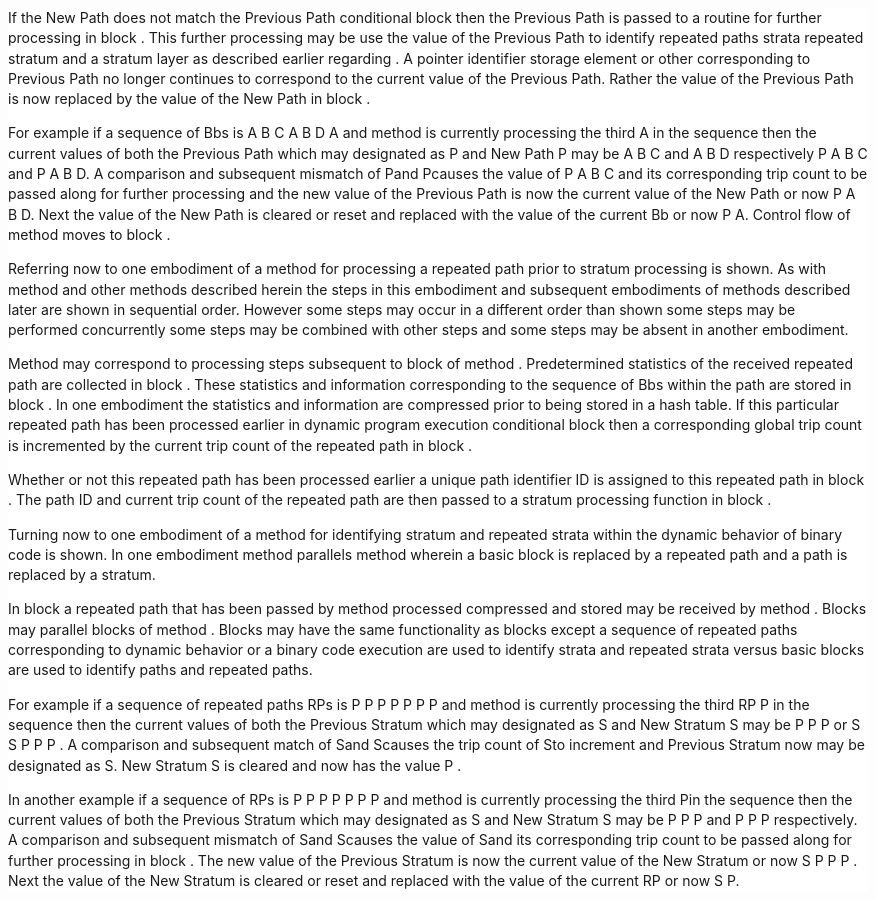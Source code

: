 If the New Path does not match the Previous Path conditional block then the Previous Path is passed to a routine for further processing in block . This further processing may be use the value of the Previous Path to identify repeated paths strata repeated stratum and a stratum layer as described earlier regarding . A pointer identifier storage element or other corresponding to Previous Path no longer continues to correspond to the current value of the Previous Path. Rather the value of the Previous Path is now replaced by the value of the New Path in block .

For example if a sequence of Bbs is A B C A B D A and method is currently processing the third A in the sequence then the current values of both the Previous Path which may designated as P and New Path P may be A B C and A B D respectively P A B C and P A B D. A comparison and subsequent mismatch of Pand Pcauses the value of P A B C and its corresponding trip count to be passed along for further processing and the new value of the Previous Path is now the current value of the New Path or now P A B D. Next the value of the New Path is cleared or reset and replaced with the value of the current Bb or now P A. Control flow of method moves to block .

Referring now to one embodiment of a method for processing a repeated path prior to stratum processing is shown. As with method and other methods described herein the steps in this embodiment and subsequent embodiments of methods described later are shown in sequential order. However some steps may occur in a different order than shown some steps may be performed concurrently some steps may be combined with other steps and some steps may be absent in another embodiment.

Method may correspond to processing steps subsequent to block of method . Predetermined statistics of the received repeated path are collected in block . These statistics and information corresponding to the sequence of Bbs within the path are stored in block . In one embodiment the statistics and information are compressed prior to being stored in a hash table. If this particular repeated path has been processed earlier in dynamic program execution conditional block then a corresponding global trip count is incremented by the current trip count of the repeated path in block .

Whether or not this repeated path has been processed earlier a unique path identifier ID is assigned to this repeated path in block . The path ID and current trip count of the repeated path are then passed to a stratum processing function in block .

Turning now to one embodiment of a method for identifying stratum and repeated strata within the dynamic behavior of binary code is shown. In one embodiment method parallels method wherein a basic block is replaced by a repeated path and a path is replaced by a stratum.

In block a repeated path that has been passed by method processed compressed and stored may be received by method . Blocks may parallel blocks of method . Blocks may have the same functionality as blocks except a sequence of repeated paths corresponding to dynamic behavior or a binary code execution are used to identify strata and repeated strata versus basic blocks are used to identify paths and repeated paths.

For example if a sequence of repeated paths RPs is P P P P P P P and method is currently processing the third RP P in the sequence then the current values of both the Previous Stratum which may designated as S and New Stratum S may be P P P or S S P P P . A comparison and subsequent match of Sand Scauses the trip count of Sto increment and Previous Stratum now may be designated as S. New Stratum S is cleared and now has the value P .

In another example if a sequence of RPs is P P P P P P P and method is currently processing the third Pin the sequence then the current values of both the Previous Stratum which may designated as S and New Stratum S may be P P P and P P P respectively. A comparison and subsequent mismatch of Sand Scauses the value of Sand its corresponding trip count to be passed along for further processing in block . The new value of the Previous Stratum is now the current value of the New Stratum or now S P P P . Next the value of the New Stratum is cleared or reset and replaced with the value of the current RP or now S P.
